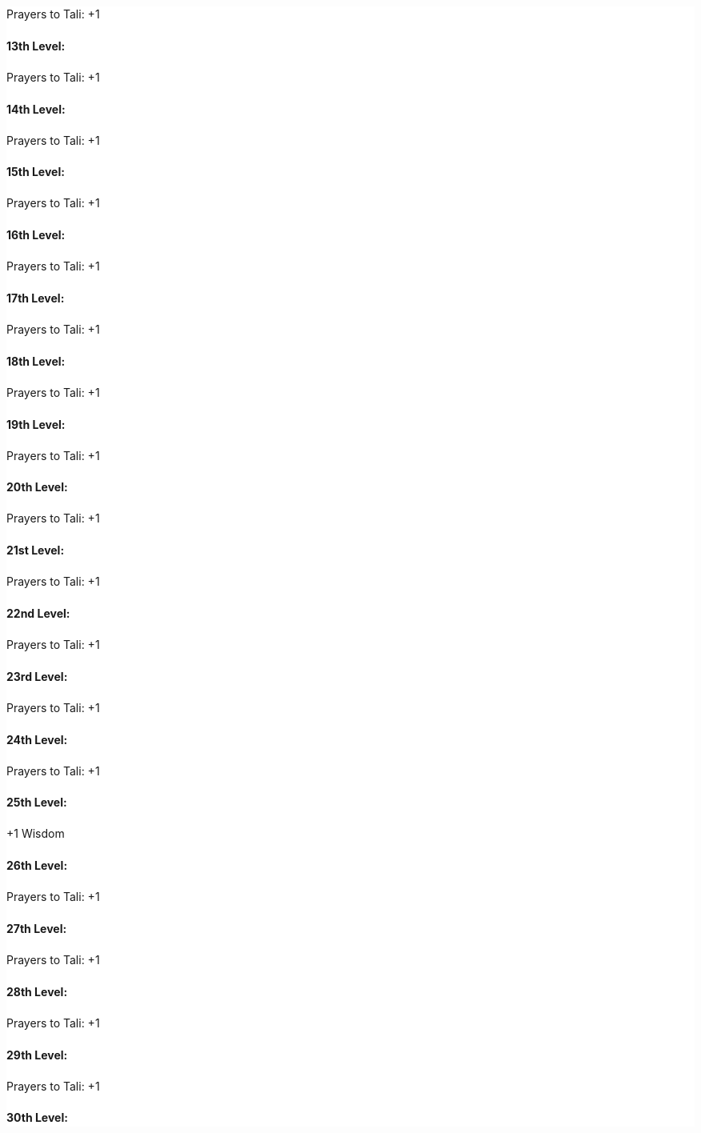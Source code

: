 Prayers to Tali: +1
#### 13th Level:  

Prayers to Tali: +1
#### 14th Level:  

Prayers to Tali: +1
#### 15th Level:  

Prayers to Tali: +1
#### 16th Level: 

Prayers to Tali: +1
#### 17th Level:     

Prayers to Tali: +1
#### 18th Level:

Prayers to Tali: +1
#### 19th Level:

Prayers to Tali: +1
#### 20th Level: 

Prayers to Tali: +1
#### 21st Level: 

Prayers to Tali: +1
#### 22nd Level: 

Prayers to Tali: +1
#### 23rd Level: 

Prayers to Tali: +1
#### 24th Level: 

Prayers to Tali: +1
#### 25th Level: 

+1 Wisdom
#### 26th Level: 

Prayers to Tali: +1
#### 27th Level: 

Prayers to Tali: +1
#### 28th Level:  

Prayers to Tali: +1
#### 29th Level:  

Prayers to Tali: +1
#### 30th Level: 
